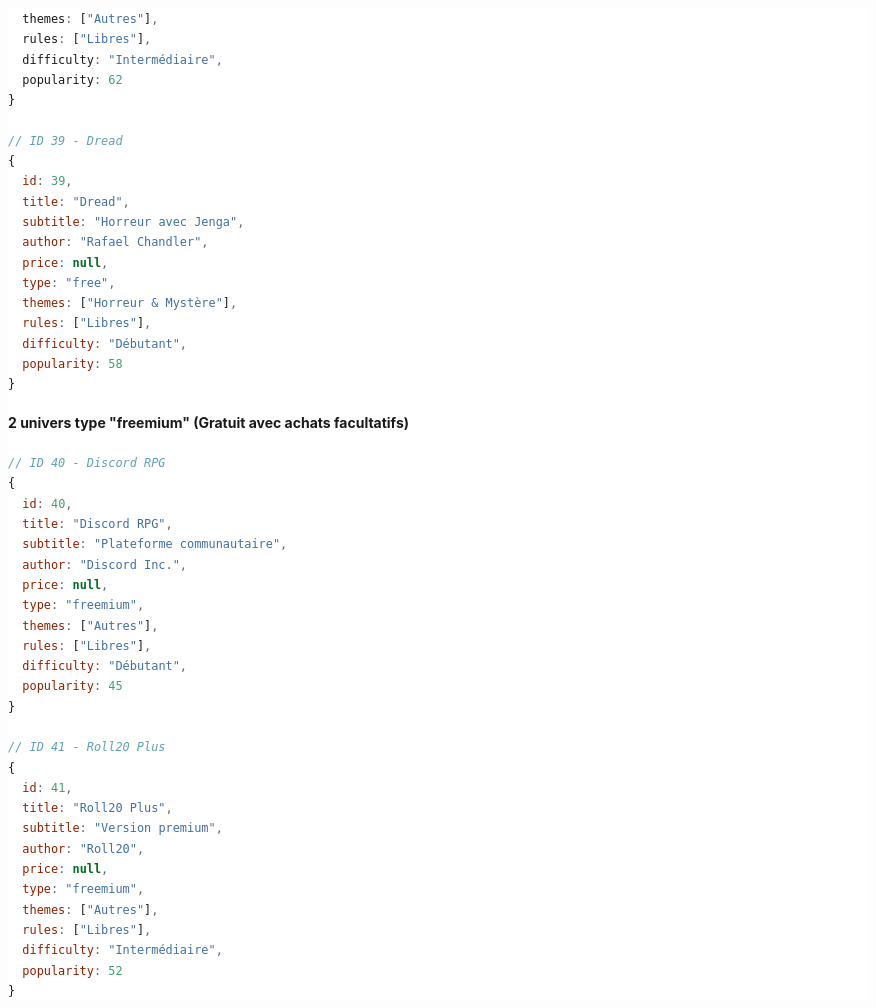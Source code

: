 ```javascript
  themes: ["Autres"],
  rules: ["Libres"],
  difficulty: "Intermédiaire",
  popularity: 62
}

// ID 39 - Dread
{
  id: 39,
  title: "Dread",
  subtitle: "Horreur avec Jenga",
  author: "Rafael Chandler",
  price: null,
  type: "free",
  themes: ["Horreur & Mystère"],
  rules: ["Libres"],
  difficulty: "Débutant",
  popularity: 58
}
```

#### 2 univers type "freemium" (Gratuit avec achats facultatifs)
```javascript
// ID 40 - Discord RPG
{
  id: 40,
  title: "Discord RPG",
  subtitle: "Plateforme communautaire",
  author: "Discord Inc.",
  price: null,
  type: "freemium",
  themes: ["Autres"],
  rules: ["Libres"],
  difficulty: "Débutant",
  popularity: 45
}

// ID 41 - Roll20 Plus
{
  id: 41,
  title: "Roll20 Plus",
  subtitle: "Version premium",
  author: "Roll20",
  price: null,
  type: "freemium",
  themes: ["Autres"],
  rules: ["Libres"],
  difficulty: "Intermédiaire",
  popularity: 52
}
```
